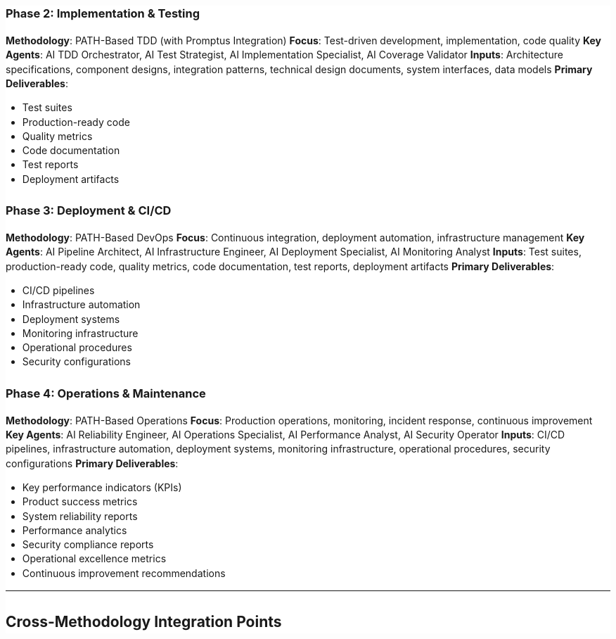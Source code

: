 ### **Phase 2: Implementation & Testing**
**Methodology**: PATH-Based TDD (with Promptus Integration)
**Focus**: Test-driven development, implementation, code quality
**Key Agents**: AI TDD Orchestrator, AI Test Strategist, AI Implementation Specialist, AI Coverage Validator
**Inputs**: Architecture specifications, component designs, integration patterns, technical design documents, system interfaces, data models
**Primary Deliverables**: 
- Test suites
- Production-ready code
- Quality metrics
- Code documentation
- Test reports
- Deployment artifacts

### **Phase 3: Deployment & CI/CD**
**Methodology**: PATH-Based DevOps
**Focus**: Continuous integration, deployment automation, infrastructure management
**Key Agents**: AI Pipeline Architect, AI Infrastructure Engineer, AI Deployment Specialist, AI Monitoring Analyst
**Inputs**: Test suites, production-ready code, quality metrics, code documentation, test reports, deployment artifacts
**Primary Deliverables**: 
- CI/CD pipelines
- Infrastructure automation
- Deployment systems
- Monitoring infrastructure
- Operational procedures
- Security configurations

### **Phase 4: Operations & Maintenance**
**Methodology**: PATH-Based Operations
**Focus**: Production operations, monitoring, incident response, continuous improvement
**Key Agents**: AI Reliability Engineer, AI Operations Specialist, AI Performance Analyst, AI Security Operator
**Inputs**: CI/CD pipelines, infrastructure automation, deployment systems, monitoring infrastructure, operational procedures, security configurations
**Primary Deliverables**: 
- Key performance indicators (KPIs)
- Product success metrics
- System reliability reports
- Performance analytics
- Security compliance reports
- Operational excellence metrics
- Continuous improvement recommendations

---

## Cross-Methodology Integration Points
